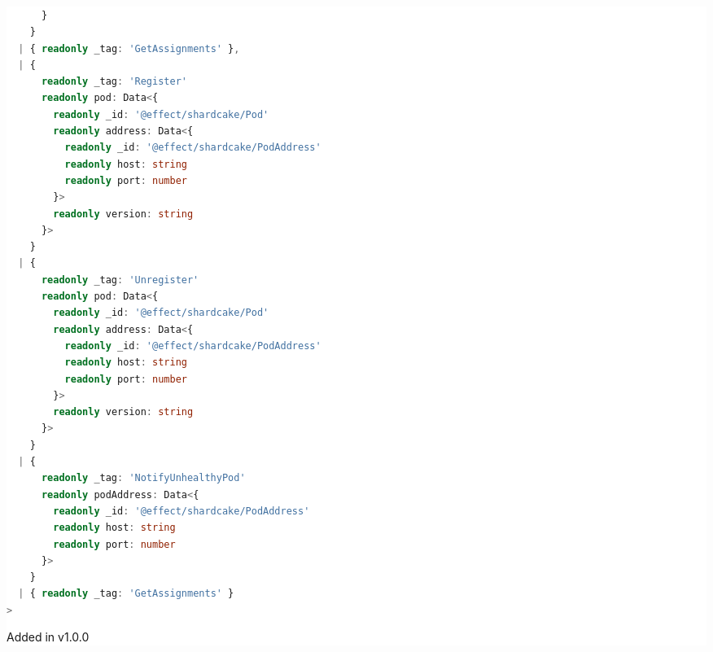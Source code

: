 ```ts
      }
    }
  | { readonly _tag: 'GetAssignments' },
  | {
      readonly _tag: 'Register'
      readonly pod: Data<{
        readonly _id: '@effect/shardcake/Pod'
        readonly address: Data<{
          readonly _id: '@effect/shardcake/PodAddress'
          readonly host: string
          readonly port: number
        }>
        readonly version: string
      }>
    }
  | {
      readonly _tag: 'Unregister'
      readonly pod: Data<{
        readonly _id: '@effect/shardcake/Pod'
        readonly address: Data<{
          readonly _id: '@effect/shardcake/PodAddress'
          readonly host: string
          readonly port: number
        }>
        readonly version: string
      }>
    }
  | {
      readonly _tag: 'NotifyUnhealthyPod'
      readonly podAddress: Data<{
        readonly _id: '@effect/shardcake/PodAddress'
        readonly host: string
        readonly port: number
      }>
    }
  | { readonly _tag: 'GetAssignments' }
>
```

Added in v1.0.0
